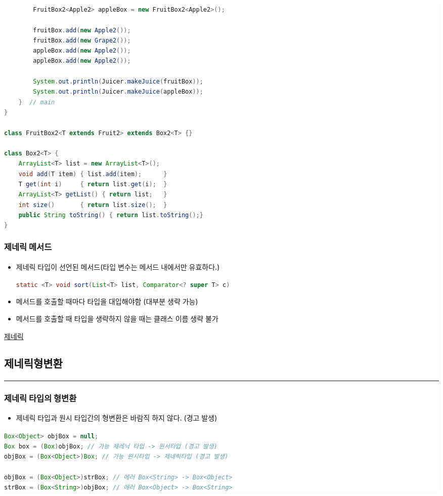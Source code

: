 ```java
        FruitBox2<Apple2> appleBox = new FruitBox2<Apple2>();

        fruitBox.add(new Apple2());
        fruitBox.add(new Grape2());
        appleBox.add(new Apple2());
        appleBox.add(new Apple2());

        System.out.println(Juicer.makeJuice(fruitBox));
        System.out.println(Juicer.makeJuice(appleBox));
    }  // main
}

class FruitBox2<T extends Fruit2> extends Box2<T> {}

class Box2<T> {
    ArrayList<T> list = new ArrayList<T>();
    void add(T item) { list.add(item);      }
    T get(int i)     { return list.get(i);  }
    ArrayList<T> getList() { return list;   }
    int size()       { return list.size();  }
    public String toString() { return list.toString();}
}
```

### 제네릭 메서드

- 제네릭 타입이 선언된 메서드(타입 변수는 메서드 내에서만 유효하다.)
    
    ```java
    static <T> void sort(List<T> list, Comparator<? super T> c)
    ```
    
- 메서드를 호출할 때마다 타입을 대입해야함 (대부분 생략 가능)
- 메서드를 호출할 때 타입을 생략하지 않을 때는 클래스 이름 생략 불가

[제네릭](https://www.notion.so/8e50e7c9cef6465ab6d0278543481db5)

## 제네릭형변환

---

### 제네릭 타입의 형변환

- 제네릭 타입과 원시 타입간의 형변환은 바람직 하지 않다. (경고 발생)

```java
Box<Object> objBox = null;
Box box = (Box)objBox; // 가능 제레닉 타입 -> 원서타입 (경고 발생)
objBox = (Box<Object>)Box; // 가능 원시타입 -> 제네릭타입 (경고 발생)

objBox = (Box<Object>)strBox; // 에러 Box<String> -> Box<Object>
strBox = (Box<String>)objBox; // 에러 Box<Object> -> Box<String>
```
